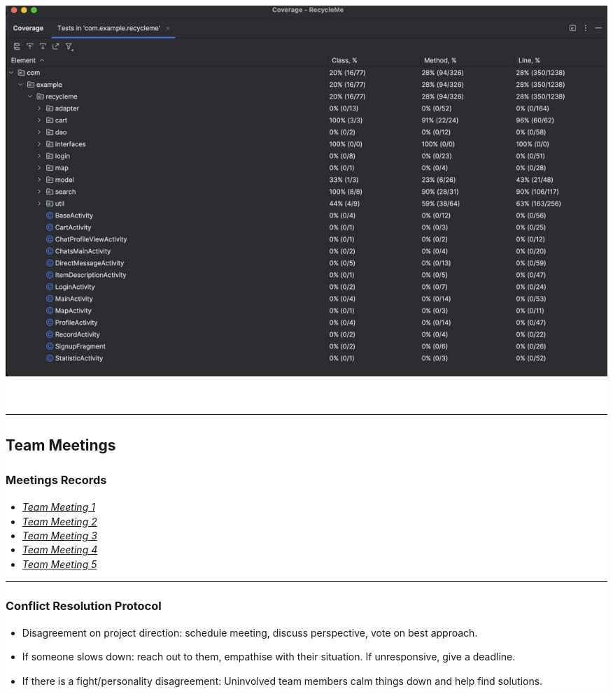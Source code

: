 ![test_coverage_full.png](/items/media/_examples/screenshot/test/test_coverage_all.png)


<br> <hr>


## Team Meetings

### Meetings Records
- *[Team Meeting 1](https://gitlab.cecs.anu.edu.au/u7724204/gp-24s1/-/blob/main/items/meeting_1_report.md)*
- *[Team Meeting 2](https://gitlab.cecs.anu.edu.au/u7724204/gp-24s1/-/blob/main/items/meeting_2_report.md)*
- *[Team Meeting 3](https://gitlab.cecs.anu.edu.au/u7724204/gp-24s1/-/blob/main/items/meeting_3_report.md)*
- *[Team Meeting 4](https://gitlab.cecs.anu.edu.au/u7724204/gp-24s1/-/blob/main/items/meeting_4_report.md)*
- *[Team Meeting 5](https://gitlab.cecs.anu.edu.au/u7724204/gp-24s1/-/blob/main/items/meeting-5-report.md)*

<hr>

### Conflict Resolution Protocol
- Disagreement on project direction: schedule meeting, discuss perspective, vote on best approach.

- If someone slows down: reach out to them, empathise with their situation.  If unresponsive, give a deadline.

- If there is a fight/personality disagreement: Uninvolved team members calm things down and help find solutions.



